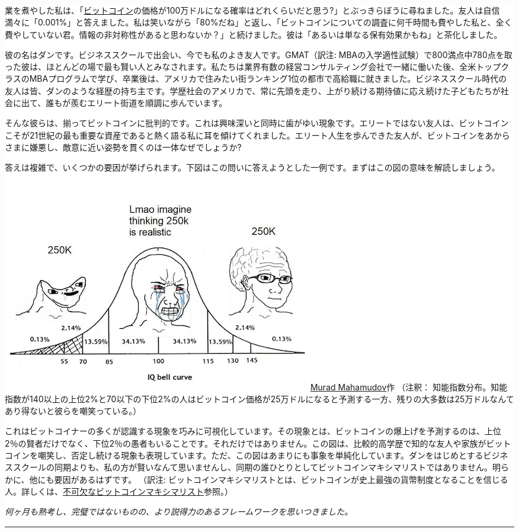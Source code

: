 業を煮やした私は、「[ビットコイン](http://lostinbitcoin.jp.testrs.jp/staging/glossary/bitcoin/)の価格が100万ドルになる確率はどれくらいだと思う?」とぶっきらぼうに尋ねました。友人は自信満々に「0.001%」と答えました。私は笑いながら「80%だね」と返し、「ビットコインについての調査に何千時間も費やした私と、全く費やしていない君。情報の非対称性があると思わないか？」と続けました。彼は「あるいは単なる保有効果かもね」と茶化しました。

彼の名はダンです。ビジネススクールで出会い、今でも私のよき友人です。GMAT（訳注: MBAの入学適性試験）で800満点中780点を取った彼は、ほとんどの場で最も賢い人とみなされます。私たちは業界有数の経営コンサルティング会社で一緒に働いた後、全米トップクラスのMBAプログラムで学び、卒業後は、アメリカで住みたい街ランキング1位の都市で高給職に就きました。ビジネススクール時代の友人は皆、ダンのような経歴の持ち主です。学歴社会のアメリカで、常に先頭を走り、上がり続ける期待値に応え続けた子どもたちが社会に出て、誰もが羨むエリート街道を順調に歩んでいます。

そんな彼らは、揃ってビットコインに批判的です。これは興味深いと同時に歯がゆい現象です。エリートではない友人は、ビットコインこそが21世紀の最も重要な資産であると熱く語る私に耳を傾けてくれました。エリート人生を歩んできた友人が、ビットコインをあからさまに嫌悪し、敵意に近い姿勢を貫くのは一体なぜでしょうか?

答えは複雑で、いくつかの要因が挙げられます。下図はこの問いに答えようとした一例です。まずはこの図の意味を解読しましょう。

![](/_images/why_the_yuppie_elite_dismiss_bitcoin_1.png)
[Murad Mahamudov](https://twitter.com/MustStopMurad)作
（注釈： 知能指数分布。知能指数が140以上の上位2%と70以下の下位2%の人はビットコイン価格が25万ドルになると予測する一方、残りの大多数は25万ドルなんてあり得ないと彼らを嘲笑っている。）

これはビットコイナーの多くが認識する現象を巧みに可視化しています。その現象とは、ビットコインの爆上げを予測するのは、上位2％の賢者だけでなく、下位2％の愚者もいることです。それだけではありません。この図は、比較的高学歴で知的な友人や家族がビットコインを嘲笑し、否定し続ける現象も表現しています。ただ、この図はあまりにも事象を単純化しています。ダンをはじめとするビジネススクールの同期よりも、私の方が賢いなんて思いませんし、同期の誰ひとりとしてビットコインマキシマリストではありません。明らかに、他にも要因があるはずです。
（訳注: ビットコインマキシマリストとは、ビットコインが史上最強の貨幣制度となることを信じる人。詳しくは、[不可欠なビットコインマキシマリスト](http://lostinbitcoin.jp.testrs.jp/staging/bitcoin/essential_bitcoin_maximalist/)参照。）

*何ヶ月も熟考し、完璧ではないものの、より説得力のあるフレームワークを思いつきました。*

---
